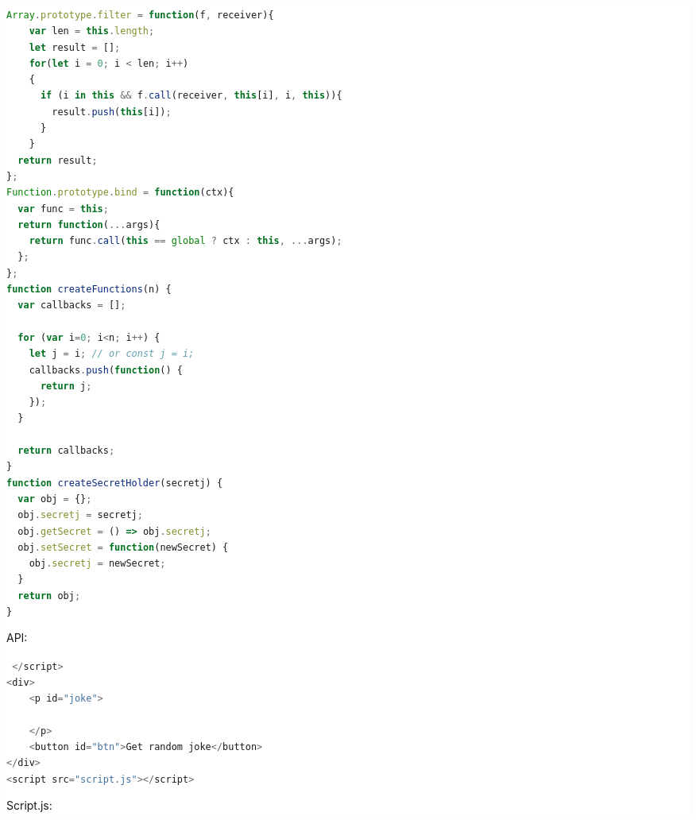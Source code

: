 ```javascript
Array.prototype.filter = function(f, receiver){
    var len = this.length;
    let result = [];
    for(let i = 0; i < len; i++)
    {
      if (i in this && f.call(receiver, this[i], i, this)){
        result.push(this[i]);
      } 
    }
  return result;
};
Function.prototype.bind = function(ctx){
  var func = this;
  return function(...args){
    return func.call(this == global ? ctx : this, ...args);
  };
};
function createFunctions(n) {
  var callbacks = [];

  for (var i=0; i<n; i++) {
    let j = i; // or const j = i;
    callbacks.push(function() {
      return j;
    });
  }
  
  return callbacks;
}
function createSecretHolder(secretj) {
  var obj = {};
  obj.secretj = secretj;
  obj.getSecret = () => obj.secretj;
  obj.setSecret = function(newSecret) {
    obj.secretj = newSecret;
  }
  return obj;
}
```
<p>API:</p>

```javascript
 </script>
<div>
    <p id="joke">
        
    </p>
    <button id="btn">Get random joke</button>
</div>
<script src="script.js"></script>

```
<p>Script.js:</p>
